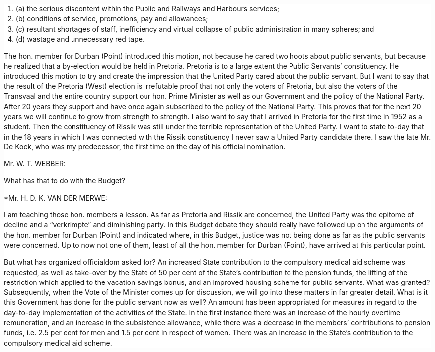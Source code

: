 <ol>

<li>(a) the serious discontent within the Public and Railways and Harbours services;</li>

<li>(b) conditions of service, promotions, pay and allowances;</li>

<li>(c) resultant shortages of staff, inefficiency and virtual collapse of public administration in many spheres; and</li>

<li>(d) wastage and unnecessary red tape.</li>

</ol>

<p>The hon. member for Durban (Point) introduced this motion, not because he cared two hoots about public servants, but because he realized that a by-election would be held in Pretoria. Pretoria is to a large extent the Public Servants&#x2019; constituency. He introduced this motion to try and create the impression that the United Party cared about the public servant. But I want to say that the result of the Pretoria (West) election is irrefutable proof that not only the voters of Pretoria, but also the voters of the Transvaal and the entire country support our hon. Prime Minister as well as our Government and the policy of the National Party. After 20 years they support and have once again subscribed to the policy of the <span class="col_3381-3382" refersTo="page_0323"/>National Party. This proves that for the next 20 years we will continue to grow from strength to strength. I also want to say that I arrived in Pretoria for the first time in 1952 as a student. Then the constituency of Rissik was still under the terrible representation of the United Party. I want to state to-day that in the 18 years in which I was connected with the Rissik constituency I never saw a United Party candidate there. I saw the late Mr. De Kock, who was my predecessor, the first time on the day of his official nomination.</p>

</speech>

<speech by="#webber">

<from>Mr. <person refersTo="#hansard_za">W. T. WEBBER</person>:</from>

<p>What has that to do with the Budget?</p>

</speech>

<speech by="#van_der_merwe">

<from>*Mr. <person refersTo="#hansard_za">H. D. K. VAN DER MERWE</person>:</from>

<p>I am teaching those hon. members a lesson. As far as Pretoria and Rissik are concerned, the United Party was the epitome of decline and a &#x201C;verkrimpte&#x201D; and diminishing party. In this Budget debate they should really have followed up on the arguments of the hon. member for Durban (Point) and indicated where, in this Budget, justice was not being done as far as the public servants were concerned. Up to now not one of them, least of all the hon. member for Durban (Point), have arrived at this particular point.</p>

<p>But what has organized officialdom asked for? An increased State contribution to the compulsory medical aid scheme was requested, as well as take-over by the State of 50 per cent of the State&#x2019;s contribution to the pension funds, the lifting of the restriction which applied to the vacation savings bonus, and an improved housing scheme for public servants. What was granted? Subsequently, when the Vote of the Minister comes up for discussion, we will go into these matters in far greater detail. What is it this Government has done for the public servant now as well? An amount has been appropriated for measures in regard to the day-to-day implementation of the activities of the State. In the first instance there was an increase of the hourly overtime remuneration, and an increase in the subsistence allowance, while there was a decrease in the members&#x2019; contributions to pension funds, i.e. 2.5 per cent for men and 1.5 per cent in respect of women. There was an increase in the State&#x2019;s contribution to the compulsory medical aid scheme.</p>

